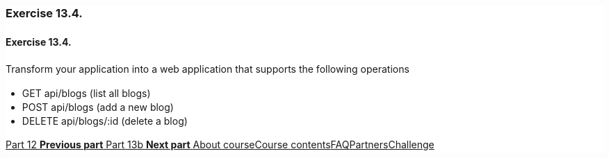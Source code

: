 ### Exercise 13.4.
#### Exercise 13.4.
Transform your application into a web application that supports the following operations
  * GET api/blogs (list all blogs)
  * POST api/blogs (add a new blog)
  * DELETE api/blogs/:id (delete a blog)


[ Part 12 **Previous part** ](../part12/01-part12.md)[ Part 13b **Next part** ](../part13/01-join-tables-and-queries.md)
[About course](../about/01-about.md)[Course contents](../#course-contents/01-course-contents.md)[FAQ](../faq/01-faq.md)[Partners](../companies/01-companies.md)[Challenge](../challenge/01-challenge.md)